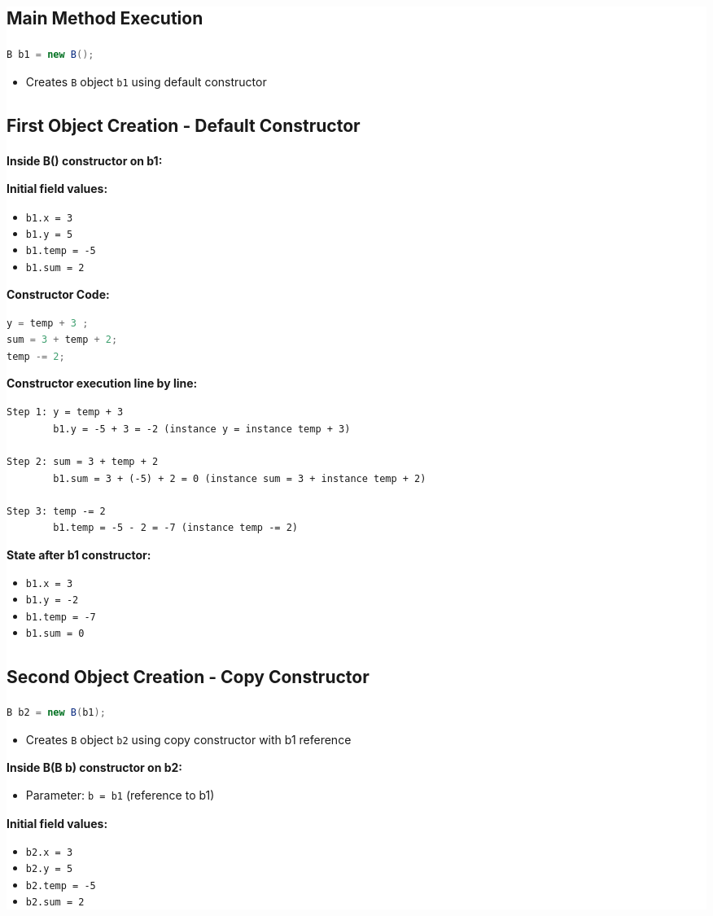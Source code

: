 ## **Main Method Execution**

```java
B b1 = new B();
```
- Creates `B` object `b1` using default constructor

## First Object Creation - Default Constructor
**Inside B() constructor on b1:**

**Initial field values:**
- `b1.x = 3`
- `b1.y = 5`
- `b1.temp = -5`
- `b1.sum = 2`

**Constructor Code:**
```java
y = temp + 3 ;
sum = 3 + temp + 2;
temp -= 2;
```

**Constructor execution line by line:**

```
Step 1: y = temp + 3
        b1.y = -5 + 3 = -2 (instance y = instance temp + 3)

Step 2: sum = 3 + temp + 2
        b1.sum = 3 + (-5) + 2 = 0 (instance sum = 3 + instance temp + 2)

Step 3: temp -= 2
        b1.temp = -5 - 2 = -7 (instance temp -= 2)
```

**State after b1 constructor:**
- `b1.x = 3`
- `b1.y = -2`
- `b1.temp = -7`
- `b1.sum = 0`

## Second Object Creation - Copy Constructor
```java
B b2 = new B(b1);
```
- Creates `B` object `b2` using copy constructor with b1 reference

**Inside B(B b) constructor on b2:**
- Parameter: `b = b1` (reference to b1)

**Initial field values:**
- `b2.x = 3`
- `b2.y = 5`
- `b2.temp = -5`
- `b2.sum = 2`
